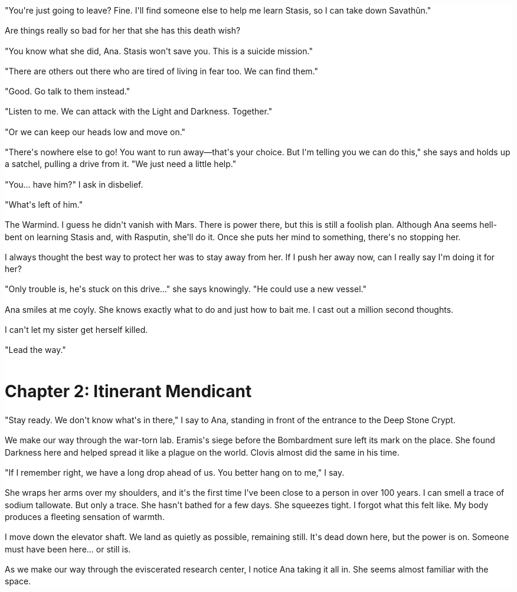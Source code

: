 "You're just going to leave? Fine. I'll find someone else to help me learn Stasis, so I can take down Savathûn."

Are things really so bad for her that she has this death wish?

"You know what she did, Ana. Stasis won't save you. This is a suicide mission."

"There are others out there who are tired of living in fear too. We can find them."

"Good. Go talk to them instead."

"Listen to me. We can attack with the Light and Darkness. Together."

"Or we can keep our heads low and move on."

"There's nowhere else to go! You want to run away—that's your choice. But I'm telling you we can do this," she says and holds up a satchel, pulling a drive from it. "We just need a little help."

"You… have him?" I ask in disbelief.

"What's left of him."

The Warmind. I guess he didn't vanish with Mars. There is power there, but this is still a foolish plan. Although Ana seems hell-bent on learning Stasis and, with Rasputin, she'll do it. Once she puts her mind to something, there's no stopping her.

I always thought the best way to protect her was to stay away from her. If I push her away now, can I really say I'm doing it for her?

"Only trouble is, he's stuck on this drive…" she says knowingly. "He could use a new vessel."

Ana smiles at me coyly. She knows exactly what to do and just how to bait me. I cast out a million second thoughts. 

I can't let my sister get herself killed.

"Lead the way."

# Chapter 2: Itinerant Mendicant

"Stay ready. We don't know what's in there," I say to Ana, standing in front of the entrance to the Deep Stone Crypt.

We make our way through the war-torn lab. Eramis's siege before the Bombardment sure left its mark on the place. She found Darkness here and helped spread it like a plague on the world. Clovis almost did the same in his time.

"If I remember right, we have a long drop ahead of us. You better hang on to me," I say.

She wraps her arms over my shoulders, and it's the first time I've been close to a person in over 100 years. I can smell a trace of sodium tallowate. But only a trace. She hasn't bathed for a few days. She squeezes tight. I forgot what this felt like. My body produces a fleeting sensation of warmth. 

I move down the elevator shaft. We land as quietly as possible, remaining still. It's dead down here, but the power is on. Someone must have been here… or still is.

As we make our way through the eviscerated research center, I notice Ana taking it all in. She seems almost familiar with the space. 
